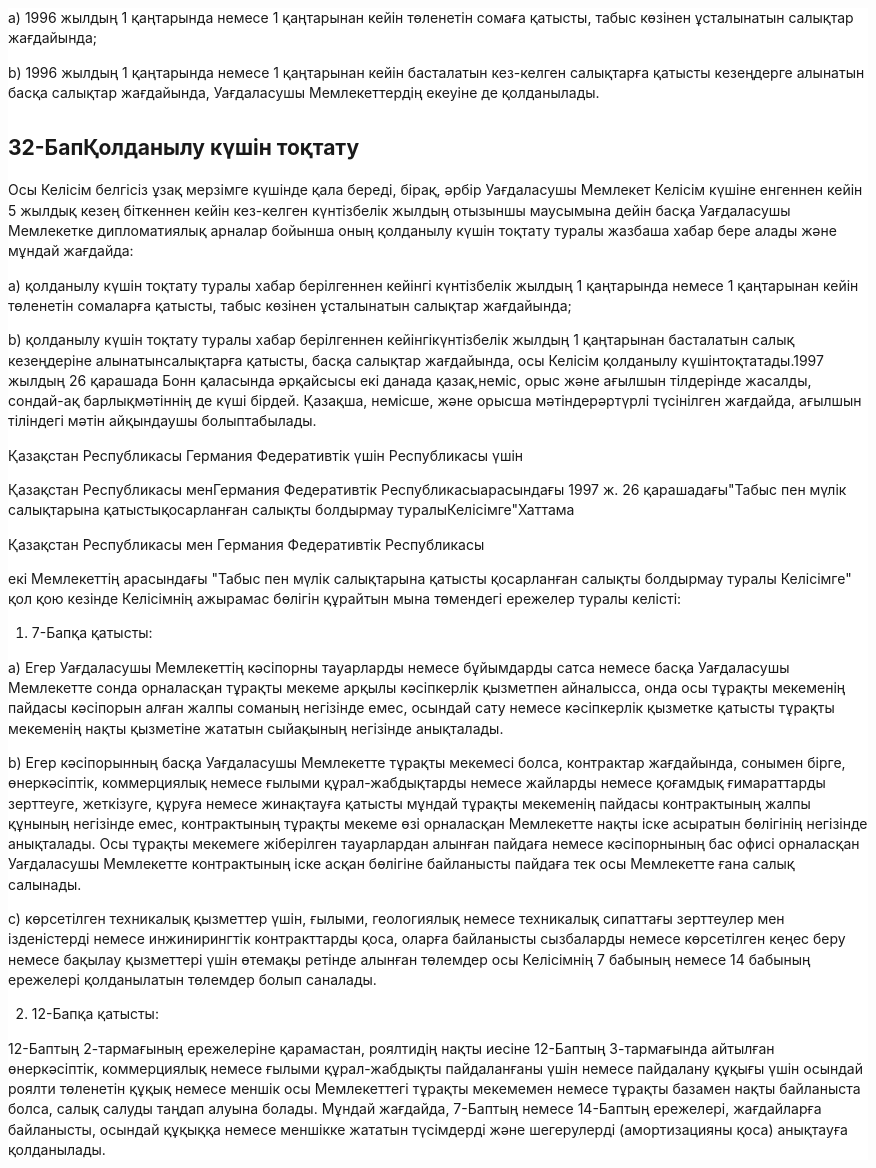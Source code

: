 a) 1996 жылдың 1 қаңтарында немесе 1 қаңтарынан кейін төленетін сомаға қатысты, табыс көзінен ұсталынатын салықтар жағдайында;

b) 1996 жылдың 1 қаңтарында немесе 1 қаңтарынан кейін басталатын кез-келген салықтарға қатысты кезеңдерге алынатын басқа салықтар жағдайында, Уағдаласушы Мемлекеттердің екеуіне де қолданылады.

## 32-БапҚолданылу күшін тоқтату

Осы Келісім белгісіз ұзақ мерзімге күшінде қала береді, бірақ, әрбір Уағдаласушы Мемлекет Келісім күшіне енгеннен кейін 5 жылдық кезең біткеннен кейін кез-келген күнтізбелік жылдың отызыншы маусымына дейін басқа Уағдаласушы Мемлекетке дипломатиялық арналар бойынша оның қолданылу күшін тоқтату туралы жазбаша хабар бере алады және мұндай жағдайда:

а) қолданылу күшін тоқтату туралы хабар берілгеннен кейінгі күнтізбелік жылдың 1 қаңтарында немесе 1 қаңтарынан кейін төленетін сомаларға қатысты, табыс көзінен ұсталынатын салықтар жағдайында;

b) қолданылу күшін тоқтату туралы хабар берілгеннен кейінгікүнтізбелік жылдың 1 қаңтарынан басталатын салық кезеңдеріне алынатынсалықтарға қатысты, басқа салықтар жағдайында, осы Келісім қолданылу күшінтоқтатады.1997 жылдың 26 қарашада Бонн қаласында әрқайсысы екі данада қазақ,неміс, орыс және ағылшын тілдерінде жасалды, сондай-ақ барлықмәтіннің де күші бірдей. Қазақша, немісше, және орысша мәтіндерәртүрлі түсінілген жағдайда, ағылшын тіліндегі мәтін айқындаушы болыптабылады.

Қазақстан Республикасы          Германия Федеративтік                  үшін                               Республикасы үшін

Қазақстан Республикасы менГермания Федеративтік Республикасыарасындағы 1997 ж. 26 қарашадағы"Табыс пен мүлік салықтарына қатыстықосарланған салықты болдырмау туралыКелісімге"Хаттама

Қазақстан Республикасы мен Германия Федеративтік Республикасы

екі Мемлекеттің арасындағы "Табыс пен мүлік салықтарына қатысты қосарланған салықты болдырмау туралы Келісімге" қол қою кезінде Келісімнің ажырамас бөлігін құрайтын мына төмендегі ережелер туралы келісті:

1. 7-Бапқа қатысты:

а) Егер Уағдаласушы Мемлекеттің кәсіпорны тауарларды немесе бұйымдарды сатса немесе басқа Уағдаласушы Мемлекетте сонда орналасқан тұрақты мекеме арқылы кәсіпкерлік қызметпен айналысса, онда осы тұрақты мекеменің пайдасы кәсіпорын алған жалпы соманың негізінде емес, осындай сату немесе кәсіпкерлік қызметке қатысты тұрақты мекеменің нақты қызметіне жататын сыйақының негізінде анықталады.

b) Егер кәсіпорынның басқа Уағдаласушы Мемлекетте тұрақты мекемесі болса, контрактар жағдайында, сонымен бірге, өнеркәсіптік, коммерциялық немесе ғылыми құрал-жабдықтарды немесе жайларды немесе қоғамдық ғимараттарды зерттеуге, жеткізуге, құруға немесе жинақтауға қатысты мұндай тұрақты мекеменің пайдасы контрактының жалпы құнының негізінде емес, контрактының тұрақты мекеме өзі орналасқан Мемлекетте нақты іске асыратын бөлігінің негізінде анықталады. Осы тұрақты мекемеге жіберілген тауарлардан алынған пайдаға немесе кәсіпорнының бас офисі орналасқан Уағдаласушы Мемлекетте контрактының іске асқан бөлігіне байланысты пайдаға тек осы Мемлекетте ғана салық салынады.

с) көрсетілген техникалық қызметтер үшін, ғылыми, геологиялық немесе техникалық сипаттағы зерттеулер мен ізденістерді немесе инжинирингтік контракттарды қоса, оларға байланысты сызбаларды немесе көрсетілген кеңес беру немесе бақылау қызметтері үшін өтемақы ретінде алынған төлемдер осы Келісімнің 7 бабының немесе 14 бабының ережелері қолданылатын төлемдер болып саналады.

2. 12-Бапқа қатысты:

12-Баптың 2-тармағының ережелеріне қарамастан, роялтидің нақты иесіне 12-Баптың 3-тармағында айтылған өнеркәсіптік, коммерциялық немесе ғылыми құрал-жабдықты пайдаланғаны үшін немесе пайдалану құқығы үшін осындай роялти төленетін құқық немесе меншік осы Мемлекеттегі тұрақты мекемемен немесе тұрақты базамен нақты байланыста болса, салық салуды таңдап алуына болады. Мұндай жағдайда, 7-Баптың немесе 14-Баптың ережелері, жағдайларға байланысты, осындай құқыққа немесе меншікке жататын түсімдерді және шегерулерді (амортизацияны қоса) анықтауға қолданылады.
